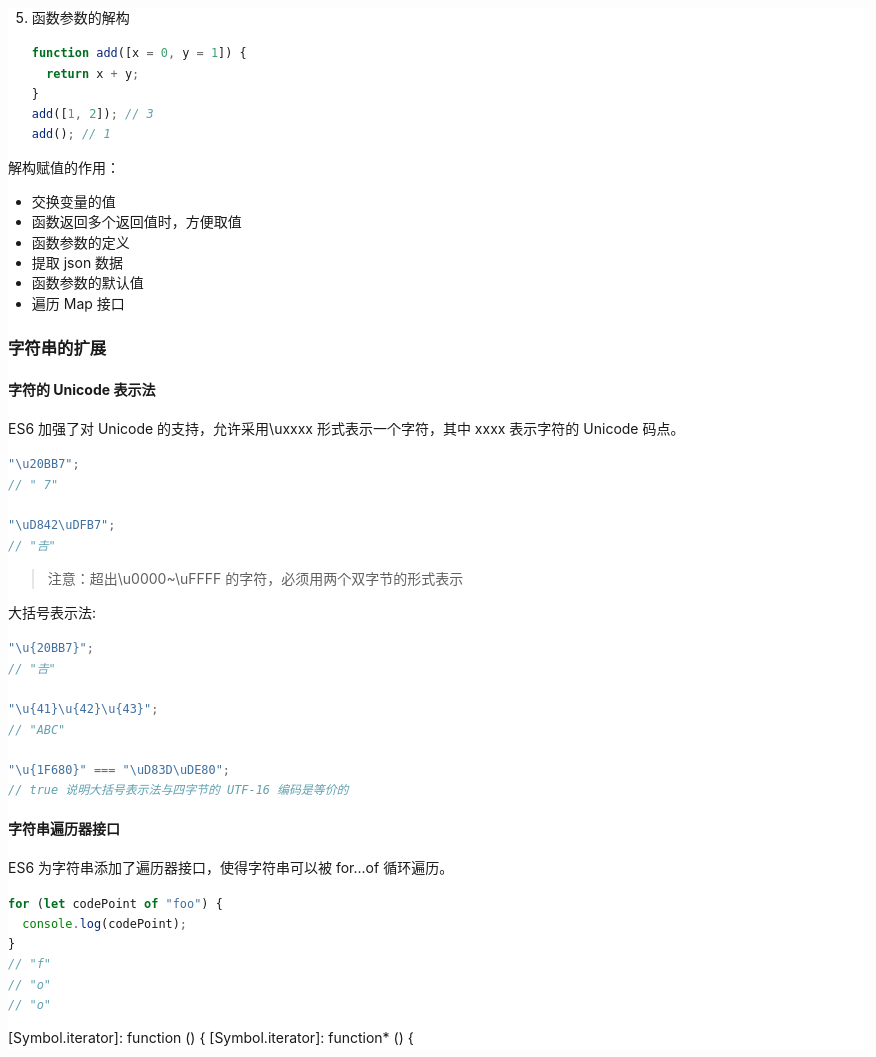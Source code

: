 5. 函数参数的解构

   ```javascript
   function add([x = 0, y = 1]) {
     return x + y;
   }
   add([1, 2]); // 3
   add(); // 1
   ```

解构赋值的作用：

- 交换变量的值
- 函数返回多个返回值时，方便取值
- 函数参数的定义
- 提取 json 数据
- 函数参数的默认值
- 遍历 Map 接口

### 字符串的扩展

#### 字符的 Unicode 表示法

ES6 加强了对 Unicode 的支持，允许采用\uxxxx 形式表示一个字符，其中 xxxx 表示字符的 Unicode 码点。

```javascript
"\u20BB7";
// " 7"

"\uD842\uDFB7";
// "𠮷"

```

> 注意：超出\u0000~\uFFFF 的字符，必须用两个双字节的形式表示

大括号表示法:

```javascript
"\u{20BB7}";
// "𠮷"

"\u{41}\u{42}\u{43}";
// "ABC"

"\u{1F680}" === "\uD83D\uDE80";
// true 说明大括号表示法与四字节的 UTF-16 编码是等价的
```

#### 字符串遍历器接口

ES6 为字符串添加了遍历器接口，使得字符串可以被 for...of 循环遍历。

```javascript
for (let codePoint of "foo") {
  console.log(codePoint);
}
// "f"
// "o"
// "o"
```


  [Symbol.iterator]: function () {
  [Symbol.iterator]: function* () {